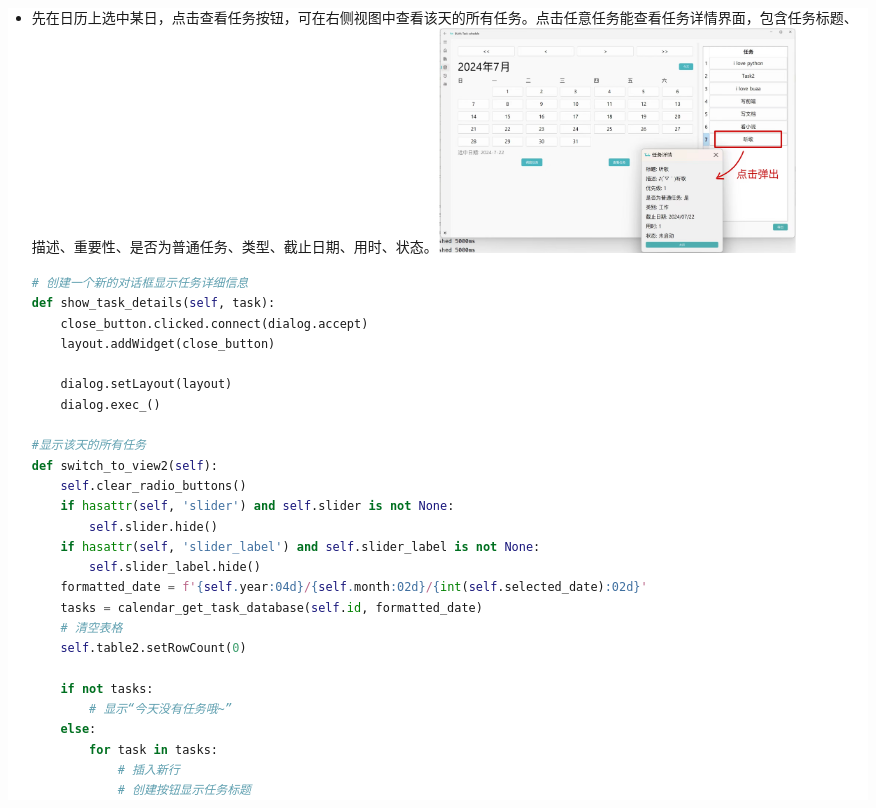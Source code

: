   

- 先在日历上选中某日，点击查看任务按钮，可在右侧视图中查看该天的所有任务。点击任意任务能查看任务详情界面，包含任务标题、描述、重要性、是否为普通任务、类型、截止日期、用时、状态。<img src="./readme/7.jpg" alt="img7" style="zoom:35%;" />

  ```python
  # 创建一个新的对话框显示任务详细信息
  def show_task_details(self, task):
      close_button.clicked.connect(dialog.accept)
      layout.addWidget(close_button)
  
      dialog.setLayout(layout)
      dialog.exec_()
  
  #显示该天的所有任务
  def switch_to_view2(self):
      self.clear_radio_buttons()
      if hasattr(self, 'slider') and self.slider is not None:
          self.slider.hide()
      if hasattr(self, 'slider_label') and self.slider_label is not None:
          self.slider_label.hide()
      formatted_date = f'{self.year:04d}/{self.month:02d}/{int(self.selected_date):02d}'
      tasks = calendar_get_task_database(self.id, formatted_date)
      # 清空表格
      self.table2.setRowCount(0)
  
      if not tasks:
          # 显示“今天没有任务哦~”
      else:
          for task in tasks:
              # 插入新行
              # 创建按钮显示任务标题
  ```
